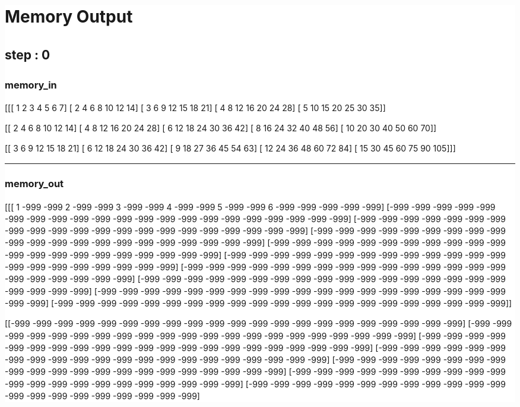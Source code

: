 # Memory Output

## step : 0

### memory_in

[[[  1   2   3   4   5   6   7]
  [  2   4   6   8  10  12  14]
  [  3   6   9  12  15  18  21]
  [  4   8  12  16  20  24  28]
  [  5  10  15  20  25  30  35]]

 [[  2   4   6   8  10  12  14]
  [  4   8  12  16  20  24  28]
  [  6  12  18  24  30  36  42]
  [  8  16  24  32  40  48  56]
  [ 10  20  30  40  50  60  70]]

 [[  3   6   9  12  15  18  21]
  [  6  12  18  24  30  36  42]
  [  9  18  27  36  45  54  63]
  [ 12  24  36  48  60  72  84]
  [ 15  30  45  60  75  90 105]]]

***

### memory_out

[[[   1 -999 -999    2 -999 -999    3 -999 -999    4 -999 -999    5 -999
   -999    6 -999 -999 -999 -999 -999]
  [-999 -999 -999 -999 -999 -999 -999 -999 -999 -999 -999 -999 -999 -999
   -999 -999 -999 -999 -999 -999 -999]
  [-999 -999 -999 -999 -999 -999 -999 -999 -999 -999 -999 -999 -999 -999
   -999 -999 -999 -999 -999 -999 -999]
  [-999 -999 -999 -999 -999 -999 -999 -999 -999 -999 -999 -999 -999 -999
   -999 -999 -999 -999 -999 -999 -999]
  [-999 -999 -999 -999 -999 -999 -999 -999 -999 -999 -999 -999 -999 -999
   -999 -999 -999 -999 -999 -999 -999]
  [-999 -999 -999 -999 -999 -999 -999 -999 -999 -999 -999 -999 -999 -999
   -999 -999 -999 -999 -999 -999 -999]
  [-999 -999 -999 -999 -999 -999 -999 -999 -999 -999 -999 -999 -999 -999
   -999 -999 -999 -999 -999 -999 -999]
  [-999 -999 -999 -999 -999 -999 -999 -999 -999 -999 -999 -999 -999 -999
   -999 -999 -999 -999 -999 -999 -999]
  [-999 -999 -999 -999 -999 -999 -999 -999 -999 -999 -999 -999 -999 -999
   -999 -999 -999 -999 -999 -999 -999]
  [-999 -999 -999 -999 -999 -999 -999 -999 -999 -999 -999 -999 -999 -999
   -999 -999 -999 -999 -999 -999 -999]]

 [[-999 -999 -999 -999 -999 -999 -999 -999 -999 -999 -999 -999 -999 -999
   -999 -999 -999 -999 -999 -999 -999]
  [-999 -999 -999 -999 -999 -999 -999 -999 -999 -999 -999 -999 -999 -999
   -999 -999 -999 -999 -999 -999 -999]
  [-999 -999 -999 -999 -999 -999 -999 -999 -999 -999 -999 -999 -999 -999
   -999 -999 -999 -999 -999 -999 -999]
  [-999 -999 -999 -999 -999 -999 -999 -999 -999 -999 -999 -999 -999 -999
   -999 -999 -999 -999 -999 -999 -999]
  [-999 -999 -999 -999 -999 -999 -999 -999 -999 -999 -999 -999 -999 -999
   -999 -999 -999 -999 -999 -999 -999]
  [-999 -999 -999 -999 -999 -999 -999 -999 -999 -999 -999 -999 -999 -999
   -999 -999 -999 -999 -999 -999 -999]
  [-999 -999 -999 -999 -999 -999 -999 -999 -999 -999 -999 -999 -999 -999
   -999 -999 -999 -999 -999 -999 -999]
